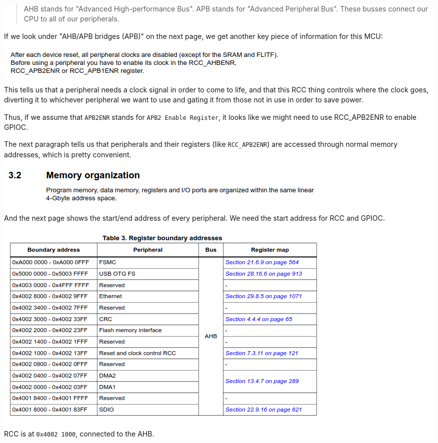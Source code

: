 > AHB stands for "Advanced High-performance Bus". APB stands for "Advanced Peripheral Bus". These busses connect our CPU to all of our peripherals.

If we look under "AHB/APB bridges (APB)" on the next page, we get another key piece of information for this MCU:

![](res/apb.png)

This tells us that a peripheral needs a clock signal in order to come to life, and that this RCC thing controls where the clock goes, diverting it to whichever peripheral we want to use and gating it from those not in use in order to save power.

Thus, if we assume that `APB2ENR` stands for `APB2 Enable Register`, it looks like we might need to use RCC_APB2ENR to enable GPIOC.

The next paragraph tells us that peripherals and their registers (like `RCC_APB2ENR`) are accessed through normal memory addresses, which is pretty convenient.

![](res/memorg.png)

And the next page shows the start/end address of every peripheral. We need the start address for RCC and GPIOC.

![](res/table3.png)

RCC is at `0x4002 1000`, connected to the AHB.
